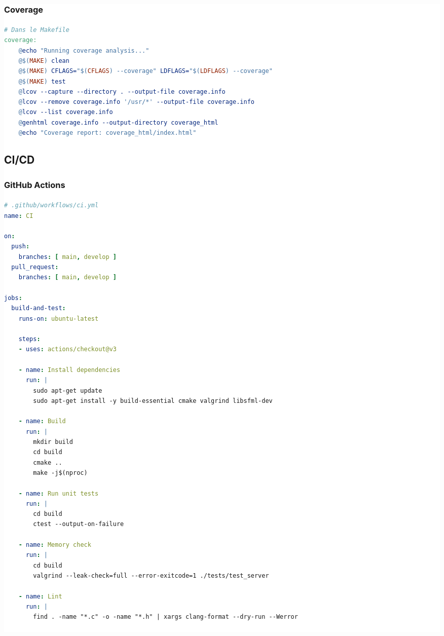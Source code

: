 ### Coverage

```makefile
# Dans le Makefile
coverage:
	@echo "Running coverage analysis..."
	@$(MAKE) clean
	@$(MAKE) CFLAGS="$(CFLAGS) --coverage" LDFLAGS="$(LDFLAGS) --coverage"
	@$(MAKE) test
	@lcov --capture --directory . --output-file coverage.info
	@lcov --remove coverage.info '/usr/*' --output-file coverage.info
	@lcov --list coverage.info
	@genhtml coverage.info --output-directory coverage_html
	@echo "Coverage report: coverage_html/index.html"
```

## CI/CD

### GitHub Actions

```yaml
# .github/workflows/ci.yml
name: CI

on:
  push:
    branches: [ main, develop ]
  pull_request:
    branches: [ main, develop ]

jobs:
  build-and-test:
    runs-on: ubuntu-latest
    
    steps:
    - uses: actions/checkout@v3
    
    - name: Install dependencies
      run: |
        sudo apt-get update
        sudo apt-get install -y build-essential cmake valgrind libsfml-dev
    
    - name: Build
      run: |
        mkdir build
        cd build
        cmake ..
        make -j$(nproc)
    
    - name: Run unit tests
      run: |
        cd build
        ctest --output-on-failure
    
    - name: Memory check
      run: |
        cd build
        valgrind --leak-check=full --error-exitcode=1 ./tests/test_server
    
    - name: Lint
      run: |
        find . -name "*.c" -o -name "*.h" | xargs clang-format --dry-run --Werror
    
```